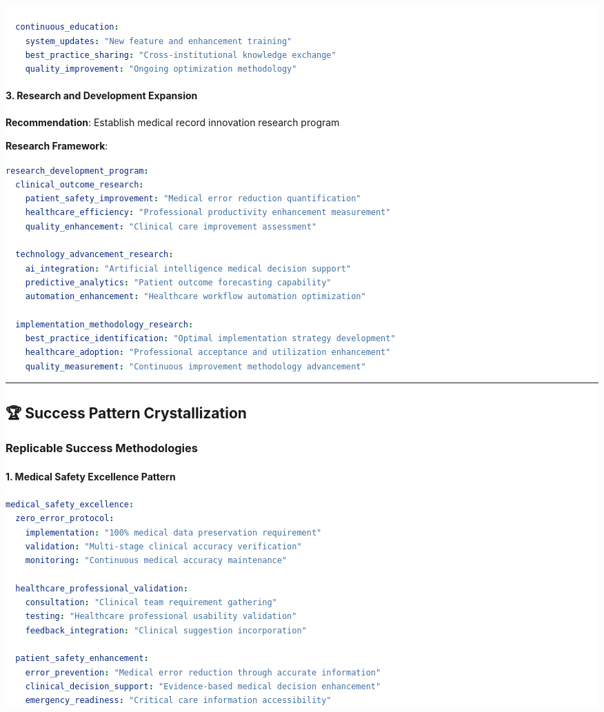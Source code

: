 ```yaml
    
  continuous_education:
    system_updates: "New feature and enhancement training"
    best_practice_sharing: "Cross-institutional knowledge exchange"
    quality_improvement: "Ongoing optimization methodology"
```

#### 3. Research and Development Expansion
**Recommendation**: Establish medical record innovation research program

**Research Framework**:
```yaml
research_development_program:
  clinical_outcome_research:
    patient_safety_improvement: "Medical error reduction quantification"
    healthcare_efficiency: "Professional productivity enhancement measurement"
    quality_enhancement: "Clinical care improvement assessment"
    
  technology_advancement_research:
    ai_integration: "Artificial intelligence medical decision support"
    predictive_analytics: "Patient outcome forecasting capability"
    automation_enhancement: "Healthcare workflow automation optimization"
    
  implementation_methodology_research:
    best_practice_identification: "Optimal implementation strategy development"
    healthcare_adoption: "Professional acceptance and utilization enhancement"
    quality_measurement: "Continuous improvement methodology advancement"
```

---

## 🏆 Success Pattern Crystallization

### Replicable Success Methodologies

#### 1. Medical Safety Excellence Pattern
```yaml
medical_safety_excellence:
  zero_error_protocol:
    implementation: "100% medical data preservation requirement"
    validation: "Multi-stage clinical accuracy verification"
    monitoring: "Continuous medical accuracy maintenance"
    
  healthcare_professional_validation:
    consultation: "Clinical team requirement gathering"
    testing: "Healthcare professional usability validation"
    feedback_integration: "Clinical suggestion incorporation"
    
  patient_safety_enhancement:
    error_prevention: "Medical error reduction through accurate information"
    clinical_decision_support: "Evidence-based medical decision enhancement"
    emergency_readiness: "Critical care information accessibility"
```
